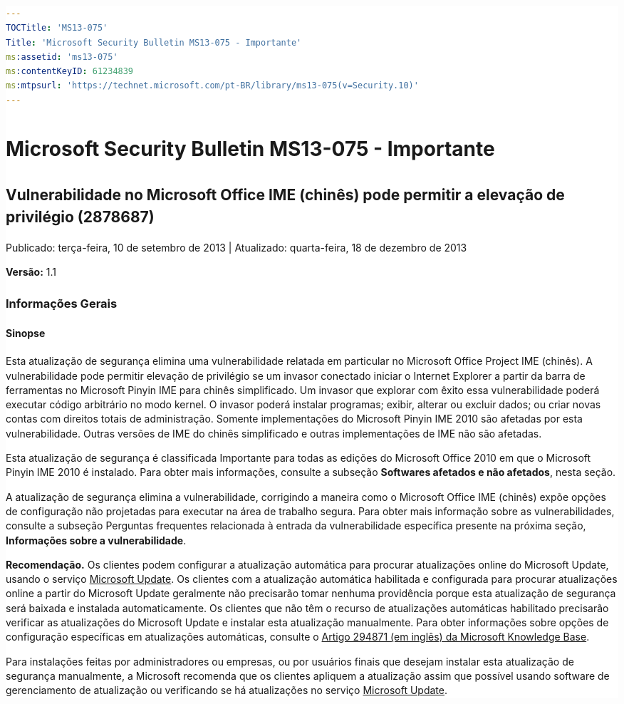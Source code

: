 ```yaml
---
TOCTitle: 'MS13-075'
Title: 'Microsoft Security Bulletin MS13-075 - Importante'
ms:assetid: 'ms13-075'
ms:contentKeyID: 61234839
ms:mtpsurl: 'https://technet.microsoft.com/pt-BR/library/ms13-075(v=Security.10)'
---
```



Microsoft Security Bulletin MS13-075 - Importante
=================================================

Vulnerabilidade no Microsoft Office IME (chinês) pode permitir a elevação de privilégio (2878687)
-------------------------------------------------------------------------------------------------

Publicado: terça-feira, 10 de setembro de 2013 | Atualizado: quarta-feira, 18 de dezembro de 2013

**Versão:** 1.1

### Informações Gerais

#### Sinopse

Esta atualização de segurança elimina uma vulnerabilidade relatada em particular no Microsoft Office Project IME (chinês). A vulnerabilidade pode permitir elevação de privilégio se um invasor conectado iniciar o Internet Explorer a partir da barra de ferramentas no Microsoft Pinyin IME para chinês simplificado. Um invasor que explorar com êxito essa vulnerabilidade poderá executar código arbitrário no modo kernel. O invasor poderá instalar programas; exibir, alterar ou excluir dados; ou criar novas contas com direitos totais de administração. Somente implementações do Microsoft Pinyin IME 2010 são afetadas por esta vulnerabilidade. Outras versões de IME do chinês simplificado e outras implementações de IME não são afetadas.

Esta atualização de segurança é classificada Importante para todas as edições do Microsoft Office 2010 em que o Microsoft Pinyin IME 2010 é instalado. Para obter mais informações, consulte a subseção **Softwares afetados e não afetados**, nesta seção.

A atualização de segurança elimina a vulnerabilidade, corrigindo a maneira como o Microsoft Office IME (chinês) expõe opções de configuração não projetadas para executar na área de trabalho segura. Para obter mais informação sobre as vulnerabilidades, consulte a subseção Perguntas frequentes relacionada à entrada da vulnerabilidade específica presente na próxima seção, **Informações sobre a vulnerabilidade**.

**Recomendação.** Os clientes podem configurar a atualização automática para procurar atualizações online do Microsoft Update, usando o serviço [Microsoft Update](http://go.microsoft.com/fwlink/?linkid=40747). Os clientes com a atualização automática habilitada e configurada para procurar atualizações online a partir do Microsoft Update geralmente não precisarão tomar nenhuma providência porque esta atualização de segurança será baixada e instalada automaticamente. Os clientes que não têm o recurso de atualizações automáticas habilitado precisarão verificar as atualizações do Microsoft Update e instalar esta atualização manualmente. Para obter informações sobre opções de configuração específicas em atualizações automáticas, consulte o [Artigo 294871 (em inglês) da Microsoft Knowledge Base](http://support.microsoft.com/kb/294871).

Para instalações feitas por administradores ou empresas, ou por usuários finais que desejam instalar esta atualização de segurança manualmente, a Microsoft recomenda que os clientes apliquem a atualização assim que possível usando software de gerenciamento de atualização ou verificando se há atualizações no serviço [Microsoft Update](http://go.microsoft.com/fwlink/?linkid=40747).
